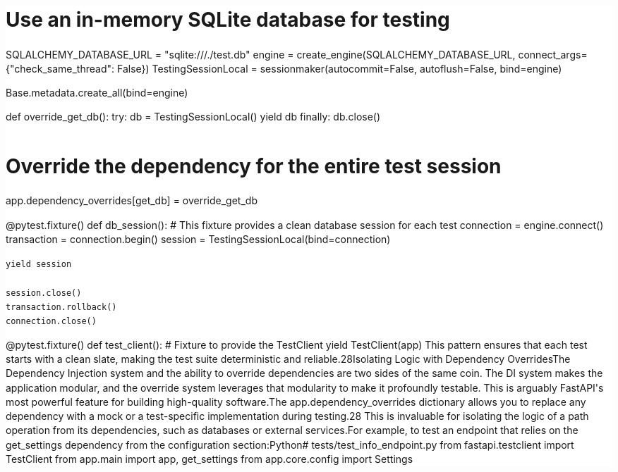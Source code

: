 # Use an in-memory SQLite database for testing
SQLALCHEMY_DATABASE_URL = "sqlite:///./test.db"
engine = create_engine(SQLALCHEMY_DATABASE_URL, connect_args={"check_same_thread": False})
TestingSessionLocal = sessionmaker(autocommit=False, autoflush=False, bind=engine)

Base.metadata.create_all(bind=engine)

def override_get_db():
    try:
        db = TestingSessionLocal()
        yield db
    finally:
        db.close()

# Override the dependency for the entire test session
app.dependency_overrides[get_db] = override_get_db

@pytest.fixture()
def db_session():
    # This fixture provides a clean database session for each test
    connection = engine.connect()
    transaction = connection.begin()
    session = TestingSessionLocal(bind=connection)
    
    yield session
    
    session.close()
    transaction.rollback()
    connection.close()

@pytest.fixture()
def test_client():
    # Fixture to provide the TestClient
    yield TestClient(app)
This pattern ensures that each test starts with a clean slate, making the test suite deterministic and reliable.28Isolating Logic with Dependency OverridesThe Dependency Injection system and the ability to override dependencies are two sides of the same coin. The DI system makes the application modular, and the override system leverages that modularity to make it profoundly testable. This is arguably FastAPI's most powerful feature for building high-quality software.The app.dependency_overrides dictionary allows you to replace any dependency with a mock or a test-specific implementation during testing.28 This is invaluable for isolating the logic of a path operation from its dependencies, such as databases or external services.For example, to test an endpoint that relies on the get_settings dependency from the configuration section:Python# tests/test_info_endpoint.py
from fastapi.testclient import TestClient
from app.main import app, get_settings
from app.core.config import Settings
